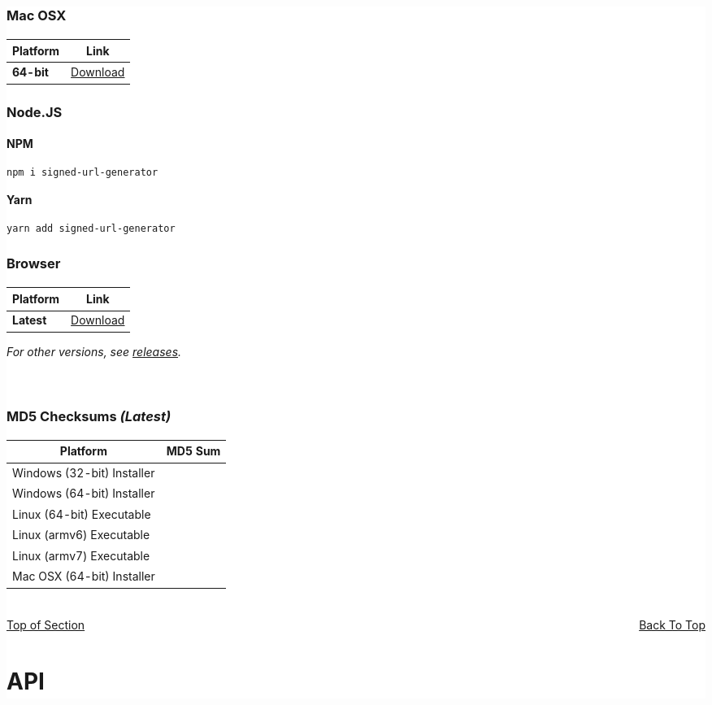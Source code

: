 ### **Mac OSX**

| Platform     | Link         |
|--------------|--------------|
|**64-bit**    | [Download]() |


### **Node.JS**

**NPM**
```
npm i signed-url-generator
```

**Yarn**
```
yarn add signed-url-generator
```


### **Browser**

| Platform     | Link         |
|--------------|--------------|
|**Latest**    | [Download]() |

_For other versions, see [releases]()._

<br />

### **MD5 Checksums** _(Latest)_

| Platform | MD5 Sum |
| -------- | -------------|
| Windows (32-bit) Installer ||
| Windows (64-bit) Installer ||
| Linux (64-bit) Executable ||
| Linux (armv6) Executable ||
| Linux (armv7) Executable ||
| Mac OSX (64-bit) Installer ||

<br />

<div style="display:flex">
    <a style="flex:1" href="#header-downloads">Top of Section</a>
    <a href="#table-of-contents">Back To Top</a>
</div>

<div id="header-api"></div>

# API
